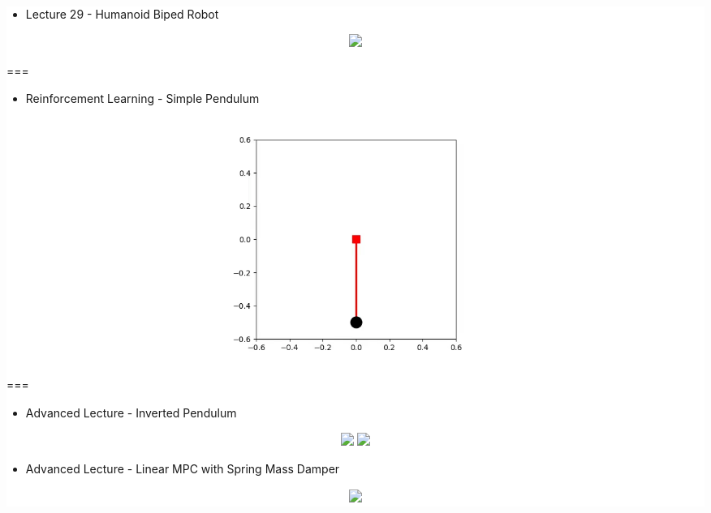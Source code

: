 * Lecture 29 - Humanoid Biped Robot

<p align="center">
    <img src="./images/biped_walking.gif" height="300">
</p>

===

* Reinforcement Learning - Simple Pendulum

<p align="center">
    <img src="./images/rl_simple_pendulum.gif" height="300">
</p>

===

* Advanced Lecture - Inverted Pendulum

<p align="center">
    <img src="./images/advanced_ip.gif" height="200">
    <img src="./images/advanced_ip.png" height="200">
</p>




* Advanced Lecture - Linear MPC with Spring Mass Damper

<p align="center">
    <img src="./images/advanced_spring_mass_damper.gif" height="300">
</p>
